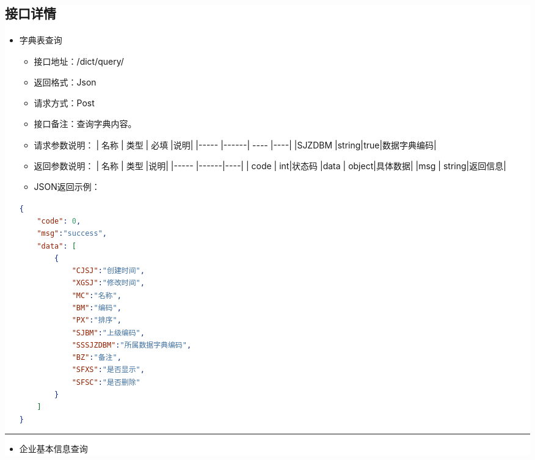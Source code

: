
   </div>
    <div class="content">



## 接口详情
* <span id = "dictquery">字典表查询</span>
 
    * 接口地址：/dict/query/
    * 返回格式：Json
    * 请求方式：Post
    * 接口备注：查询字典内容。
    * 请求参数说明：
        | 名称 | 类型 | 必填 |说明|
        |----- |------| ---- |----|
        |SJZDBM |string|true|数据字典编码|
 
    * 返回参数说明：
        | 名称 | 类型 |说明|
        |----- |------|----|
        | code | int|状态码
        |data | object|具体数据|
        |msg | string|返回信息|
 
    * JSON返回示例：
    ```json
    {
    	"code": 0,
    	"msg":"success",
    	"data": [
    		{
    			"CJSJ":"创建时间",
				"XGSJ":"修改时间",
				"MC":"名称",
				"BM":"编码",
				"PX":"排序",
				"SJBM":"上级编码",
				"SSSJZDBM":"所属数据字典编码",
				"BZ":"备注",
				"SFXS":"是否显示",
				"SFSC":"是否删除"
    		}
    	]
    }
    ```             
 
 
---

* <span id = "qyjbquery">企业基本信息查询</span>
 